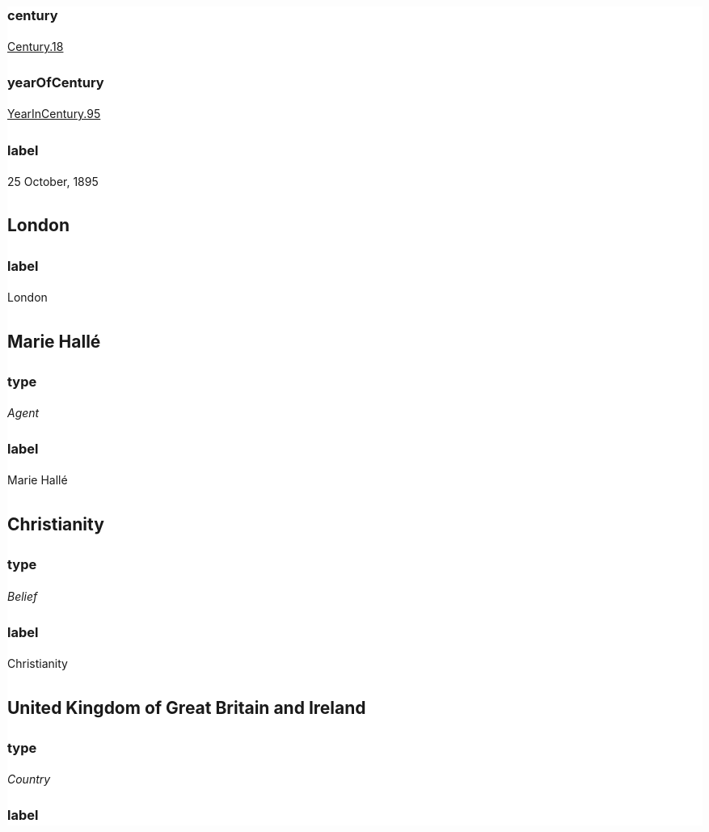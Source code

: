 ### century


[Century.18](#Century.18)

### yearOfCentury


[YearInCentury.95](#YearInCentury.95)

### label


25 October, 1895

## London

### label


London

## Marie Hallé

### type


*Agent*

### label


Marie Hallé

## Christianity

### type


*Belief*

### label


Christianity

## United Kingdom of Great Britain and Ireland

### type


*Country*

### label
